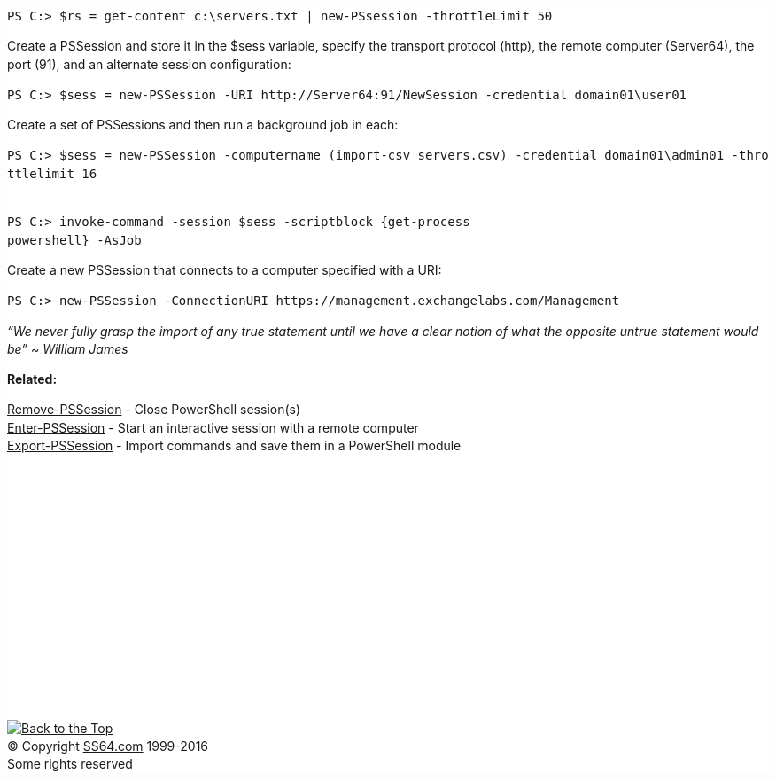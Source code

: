 <pre>PS C:&gt; $rs = get-content c:\servers.txt | new-PSsession -throttleLimit 50</pre>
<p>Create a PSSession and store it in the $sess variable, specify the transport protocol (http), the remote computer (Server64), the port (91), and an alternate session configuration: </p>
<pre>PS C:&gt; $sess = new-PSSession -URI http://Server64:91/NewSession -credential domain01\user01</pre>
<p>Create  a set of PSSessions and then run a background job in each: </p>
<pre>PS C:&gt; $sess = new-PSSession -computername (import-csv servers.csv) -credential domain01\admin01 -throttlelimit 16

PS C:&gt; invoke-command -session $sess -scriptblock {get-process powershell} -AsJob</pre>
<p>Create a new PSSession that connects to a computer specified with a URI: </p>
<pre>PS C:&gt; new-PSSession -ConnectionURI https://management.exchangelabs.com/Management</pre>
<p class="quote"><i>“We never fully grasp the import of any true statement until we have a clear notion of what the opposite untrue statement would be” ~ William James</i></p>
<p><b>Related:</b></p>
<p><a href="remove-pssession.html">Remove-PSSession</a> -     Close PowerShell session(s)<br>
<a href="enter-pssession.html">Enter-PSSession</a> - Start an interactive session with a remote computer<br>
<a href="export-pssession.html">Export-PSSession</a> - Import commands and save them in a PowerShell module</p><p>

<ins class="adsbygoogle" style="display:inline-block;width:300px;height:250px" data-ad-client="ca-pub-6140977852749469" data-ad-slot="6253539900"></ins>
<script>
(adsbygoogle = window.adsbygoogle || []).push({});
</script></p>
<hr>
<div id="bl" class="footer"><a href="new-pssession.html#"><img src="../images/top.png" width="30" height="22" alt="Back to the Top"></a></div>
<div id="br" class="footer, tagline">© Copyright <a href="http://ss64.com/">SS64.com</a> 1999-2016<br>
Some rights reserved</div>

